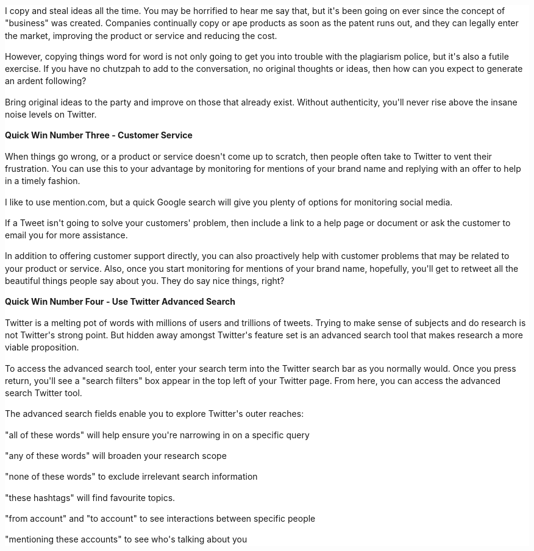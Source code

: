  
I copy and steal ideas all the time. You may be horrified to hear me say that, but it's been going on ever since the concept of "business" was created. Companies continually copy or ape products as soon as the patent runs out, and they can legally enter the market, improving the product or service and reducing the cost.

 
However, copying things word for word is not only going to get you into trouble with the plagiarism police, but it's also a futile exercise. If you have no chutzpah to add to the conversation, no original thoughts or ideas, then how can you expect to generate an ardent following?

 
Bring original ideas to the party and improve on those that already exist. Without authenticity, you'll never rise above the insane noise levels on Twitter.

 
**Quick Win Number Three - Customer Service**

When things go wrong, or a product or service doesn't come up to scratch, then people often take to Twitter to vent their frustration. You can use this to your advantage by monitoring for mentions of your brand name and replying with an offer to help in a timely fashion. 

 
I like to use mention.com, but a quick Google search will give you plenty of options for monitoring social media.

 
If a Tweet isn't going to solve your customers' problem, then include a link to a help page or document or ask the customer to email you for more assistance.

 
In addition to offering customer support directly, you can also proactively help with customer problems that may be related to your product or service. Also, once you start monitoring for mentions of your brand name, hopefully, you'll get to retweet all the beautiful things people say about you. They do say nice things, right?

 
**Quick Win Number Four - Use Twitter Advanced Search**

Twitter is a melting pot of words with millions of users and trillions of tweets. Trying to make sense of subjects and do research is not Twitter's strong point. But hidden away amongst Twitter's feature set is an advanced search tool that makes research a more viable proposition.

 
To access the advanced search tool, enter your search term into the Twitter search bar as you normally would. Once you press return, you'll see a "search filters" box appear in the top left of your Twitter page. From here, you can access the advanced search Twitter tool.

The advanced search fields enable you to explore Twitter's outer reaches:

 
"all of these words" will help ensure you're narrowing in on a specific query

"any of these words" will broaden your research scope

"none of these words" to exclude irrelevant search information

"these hashtags" will find favourite topics.

"from account" and "to account" to see interactions between specific people

"mentioning these accounts" to see who's talking about you 

 